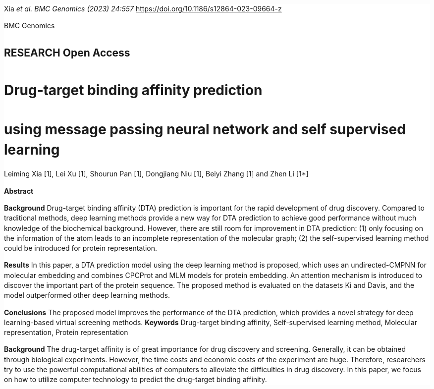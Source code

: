 Xia _et al. BMC Genomics     (2023) 24:557_
https://doi.org/10.1186/s12864-023-09664-z



BMC Genomics


## **RESEARCH Open Access**
# Drug‑target binding affinity prediction
# using message passing neural network and self supervised learning

Leiming Xia [1], Lei Xu [1], Shourun Pan [1], Dongjiang Niu [1], Beiyi Zhang [1] and Zhen Li [1*]


**Abstract**

**Background** Drug-target binding affinity (DTA) prediction is important for the rapid development of drug discovery.
Compared to traditional methods, deep learning methods provide a new way for DTA prediction to achieve good
performance without much knowledge of the biochemical background. However, there are still room for improvement in DTA prediction: (1) only focusing on the information of the atom leads to an incomplete representation
of the molecular graph; (2) the self-supervised learning method could be introduced for protein representation.

**Results** In this paper, a DTA prediction model using the deep learning method is proposed, which uses an undirected-CMPNN for molecular embedding and combines CPCProt and MLM models for protein embedding. An attention mechanism is introduced to discover the important part of the protein sequence. The proposed method is evaluated on the datasets Ki and Davis, and the model outperformed other deep learning methods.

**Conclusions** The proposed model improves the performance of the DTA prediction, which provides a novel strategy
for deep learning-based virtual screening methods.
**Keywords** Drug-target binding affinity, Self-supervised learning method, Molecular representation, Protein
representation



**Background**
The drug-target affinity is of great importance for drug
discovery and screening. Generally, it can be obtained
through biological experiments. However, the time costs
and economic costs of the experiment are huge. Therefore, researchers try to use the powerful computational
abilities of computers to alleviate the difficulties in drug
discovery. In this paper, we focus on how to utilize computer technology to predict the drug-target binding
affinity.
